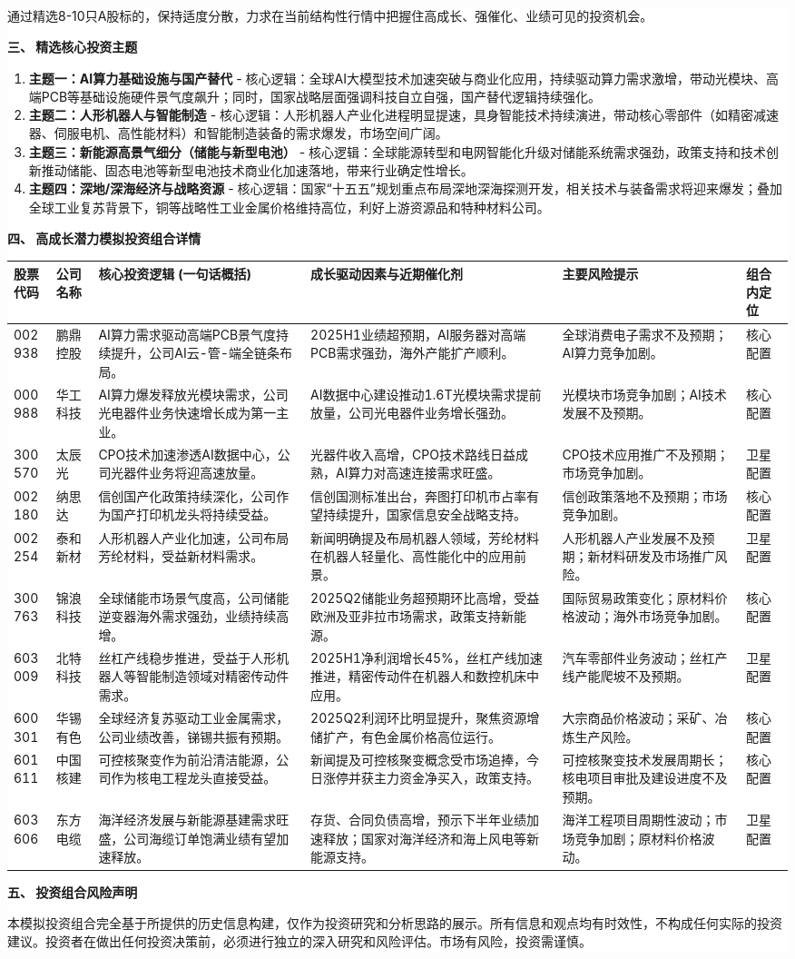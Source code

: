 通过精选8-10只A股标的，保持适度分散，力求在当前结构性行情中把握住高成长、强催化、业绩可见的投资机会。

**三、 精选核心投资主题**

1.  **主题一：AI算力基础设施与国产替代** - 核心逻辑：全球AI大模型技术加速突破与商业化应用，持续驱动算力需求激增，带动光模块、高端PCB等基础设施硬件景气度飙升；同时，国家战略层面强调科技自立自强，国产替代逻辑持续强化。
2.  **主题二：人形机器人与智能制造** - 核心逻辑：人形机器人产业化进程明显提速，具身智能技术持续演进，带动核心零部件（如精密减速器、伺服电机、高性能材料）和智能制造装备的需求爆发，市场空间广阔。
3.  **主题三：新能源高景气细分（储能与新型电池）** - 核心逻辑：全球能源转型和电网智能化升级对储能系统需求强劲，政策支持和技术创新推动储能、固态电池等新型电池技术商业化加速落地，带来行业确定性增长。
4.  **主题四：深地/深海经济与战略资源** - 核心逻辑：国家“十五五”规划重点布局深地深海探测开发，相关技术与装备需求将迎来爆发；叠加全球工业复苏背景下，铜等战略性工业金属价格维持高位，利好上游资源品和特种材料公司。

**四、 高成长潜力模拟投资组合详情**

| 股票代码 | 公司名称 | 核心投资逻辑 (一句话概括) | 成长驱动因素与近期催化剂 | 主要风险提示 | 组合内定位 |
| :------- | :------- | :------------------------ | :----------------------- | :----------- | :--------- |
| 002938   | 鹏鼎控股 | AI算力需求驱动高端PCB景气度持续提升，公司AI云-管-端全链条布局。 | 2025H1业绩超预期，AI服务器对高端PCB需求强劲，海外产能扩产顺利。 | 全球消费电子需求不及预期；AI算力竞争加剧。 | 核心配置 |
| 000988   | 华工科技 | AI算力爆发释放光模块需求，公司光电器件业务快速增长成为第一主业。 | AI数据中心建设推动1.6T光模块需求提前放量，公司光电器件业务增长强劲。 | 光模块市场竞争加剧；AI技术发展不及预期。 | 核心配置 |
| 300570   | 太辰光 | CPO技术加速渗透AI数据中心，公司光器件业务将迎高速放量。 | 光器件收入高增，CPO技术路线日益成熟，AI算力对高速连接需求旺盛。 | CPO技术应用推广不及预期；市场竞争加剧。 | 卫星配置 |
| 002180   | 纳思达 | 信创国产化政策持续深化，公司作为国产打印机龙头将持续受益。 | 信创国测标准出台，奔图打印机市占率有望持续提升，国家信息安全战略支持。 | 信创政策落地不及预期；市场竞争加剧。 | 核心配置 |
| 002254   | 泰和新材 | 人形机器人产业化加速，公司布局芳纶材料，受益新材料需求。 | 新闻明确提及布局机器人领域，芳纶材料在机器人轻量化、高性能化中的应用前景。 | 人形机器人产业发展不及预期；新材料研发及市场推广风险。 | 卫星配置 |
| 300763   | 锦浪科技 | 全球储能市场景气度高，公司储能逆变器海外需求强劲，业绩持续高增。 | 2025Q2储能业务超预期环比高增，受益欧洲及亚非拉市场需求，政策支持新能源。 | 国际贸易政策变化；原材料价格波动；海外市场竞争加剧。 | 核心配置 |
| 603009   | 北特科技 | 丝杠产线稳步推进，受益于人形机器人等智能制造领域对精密传动件需求。 | 2025H1净利润增长45%，丝杠产线加速推进，精密传动件在机器人和数控机床中应用。 | 汽车零部件业务波动；丝杠产线产能爬坡不及预期。 | 卫星配置 |
| 600301   | 华锡有色 | 全球经济复苏驱动工业金属需求，公司业绩改善，锑锡共振有预期。 | 2025Q2利润环比明显提升，聚焦资源增储扩产，有色金属价格高位运行。 | 大宗商品价格波动；采矿、冶炼生产风险。 | 核心配置 |
| 601611   | 中国核建 | 可控核聚变作为前沿清洁能源，公司作为核电工程龙头直接受益。 | 新闻提及可控核聚变概念受市场追捧，今日涨停并获主力资金净买入，政策支持。 | 可控核聚变技术发展周期长；核电项目审批及建设进度不及预期。 | 核心配置 |
| 603606   | 东方电缆 | 海洋经济发展与新能源基建需求旺盛，公司海缆订单饱满业绩有望加速释放。 | 存货、合同负债高增，预示下半年业绩加速释放；国家对海洋经济和海上风电等新能源支持。 | 海洋工程项目周期性波动；市场竞争加剧；原材料价格波动。 | 卫星配置 |

**五、 投资组合风险声明**

本模拟投资组合完全基于所提供的历史信息构建，仅作为投资研究和分析思路的展示。所有信息和观点均有时效性，不构成任何实际的投资建议。投资者在做出任何投资决策前，必须进行独立的深入研究和风险评估。市场有风险，投资需谨慎。